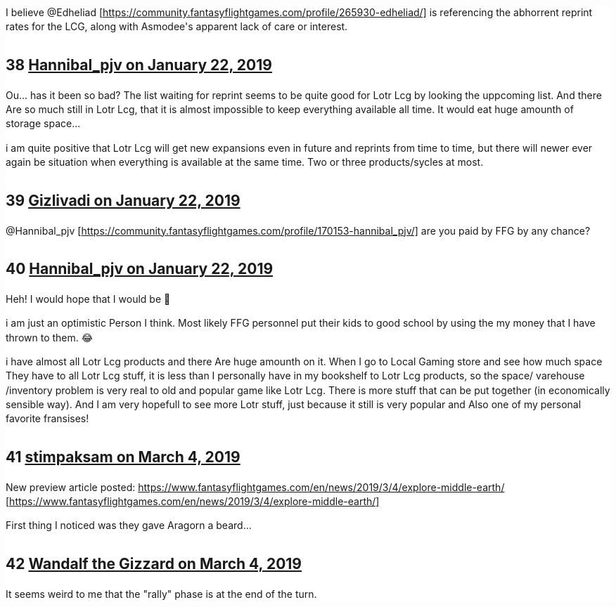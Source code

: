 I believe @Edheliad [https://community.fantasyflightgames.com/profile/265930-edheliad/] is referencing the abhorrent reprint rates for the LCG, along with Asmodee's apparent lack of care or interest.

## 38 [Hannibal_pjv on January 22, 2019](https://community.fantasyflightgames.com/topic/289025-journeys-in-middle-earth-board-game-announced/?do=findComment&comment=3599948)

Ou... has it been so bad? The list waiting for reprint seems to be quite good for Lotr Lcg by looking the uppcoming list. And there Are so much still in Lotr Lcg, that it is almost impossible to keep everything available all time. It would eat huge amounth of storage space...

i am quite positive that Lotr Lcg will get new expansions even in future and reprints from time to time, but there will newer ever again be situation when everything is available at the same time. Two or three products/sycles at most.

## 39 [Gizlivadi on January 22, 2019](https://community.fantasyflightgames.com/topic/289025-journeys-in-middle-earth-board-game-announced/?do=findComment&comment=3600147)

@Hannibal_pjv [https://community.fantasyflightgames.com/profile/170153-hannibal_pjv/] are you paid by FFG by any chance?

## 40 [Hannibal_pjv on January 22, 2019](https://community.fantasyflightgames.com/topic/289025-journeys-in-middle-earth-board-game-announced/?do=findComment&comment=3600216)

Heh! I would hope that I would be 🤣

i am just an optimistic Person I think. Most likely FFG personnel put their kids to good school by using the my money that I have thrown to them. 😂

i have almost all Lotr Lcg products and there Are huge amounth on it. When I go to Local Gaming store and see how much space They have to all Lotr Lcg stuff, it is less than I personally have in my bookshelf to Lotr Lcg products, so the space/ varehouse /inventory problem is very real to old and popular game like Lotr Lcg. There is more stuff that can be put together (in economically sensible way). And I am very hopefull to see more Lotr stuff, just because it still is very popular and Also one of my personal favorite fransises! 

## 41 [stimpaksam on March 4, 2019](https://community.fantasyflightgames.com/topic/289025-journeys-in-middle-earth-board-game-announced/?do=findComment&comment=3639156)

New preview article posted: https://www.fantasyflightgames.com/en/news/2019/3/4/explore-middle-earth/ [https://www.fantasyflightgames.com/en/news/2019/3/4/explore-middle-earth/]

First thing I noticed was they gave Aragorn a beard...

## 42 [Wandalf the Gizzard on March 4, 2019](https://community.fantasyflightgames.com/topic/289025-journeys-in-middle-earth-board-game-announced/?do=findComment&comment=3639236)

It seems weird to me that the "rally" phase is at the end of the turn.
